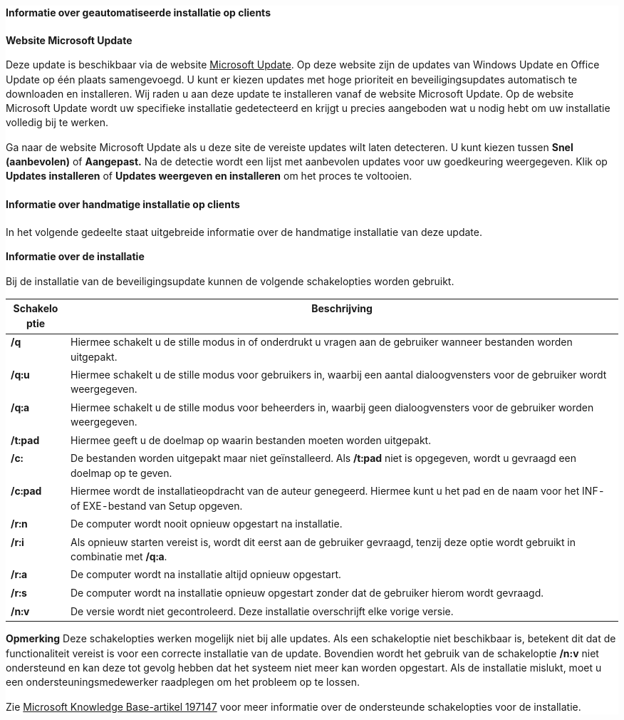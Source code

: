 #### Informatie over geautomatiseerde installatie op clients

**Website Microsoft Update**

Deze update is beschikbaar via de website [Microsoft Update](http://update.microsoft.com/microsoftupdate). Op deze website zijn de updates van Windows Update en Office Update op één plaats samengevoegd. U kunt er kiezen updates met hoge prioriteit en beveiligingsupdates automatisch te downloaden en installeren. Wij raden u aan deze update te installeren vanaf de website Microsoft Update. Op de website Microsoft Update wordt uw specifieke installatie gedetecteerd en krijgt u precies aangeboden wat u nodig hebt om uw installatie volledig bij te werken.

Ga naar de website Microsoft Update als u deze site de vereiste updates wilt laten detecteren. U kunt kiezen tussen **Snel (aanbevolen)** of **Aangepast.** Na de detectie wordt een lijst met aanbevolen updates voor uw goedkeuring weergegeven. Klik op **Updates installeren** of **Updates weergeven en installeren** om het proces te voltooien.

#### Informatie over handmatige installatie op clients

In het volgende gedeelte staat uitgebreide informatie over de handmatige installatie van deze update.

**Informatie over de installatie**

Bij de installatie van de beveiligingsupdate kunnen de volgende schakelopties worden gebruikt.

| Schakeloptie | Beschrijving                                                                                                                                    |
|--------------|-------------------------------------------------------------------------------------------------------------------------------------------------|
| **/q**       | Hiermee schakelt u de stille modus in of onderdrukt u vragen aan de gebruiker wanneer bestanden worden uitgepakt.                               |
| **/q:u**     | Hiermee schakelt u de stille modus voor gebruikers in, waarbij een aantal dialoogvensters voor de gebruiker wordt weergegeven.                  |
| **/q:a**     | Hiermee schakelt u de stille modus voor beheerders in, waarbij geen dialoogvensters voor de gebruiker worden weergegeven.                       |
| **/t:pad**   | Hiermee geeft u de doelmap op waarin bestanden moeten worden uitgepakt.                                                                         |
| **/c:**      | De bestanden worden uitgepakt maar niet geïnstalleerd. Als **/t:pad** niet is opgegeven, wordt u gevraagd een doelmap op te geven.              |
| **/c:pad**   | Hiermee wordt de installatieopdracht van de auteur genegeerd. Hiermee kunt u het pad en de naam voor het INF- of EXE-bestand van Setup opgeven. |
| **/r:n**     | De computer wordt nooit opnieuw opgestart na installatie.                                                                                       |
| **/r:i**     | Als opnieuw starten vereist is, wordt dit eerst aan de gebruiker gevraagd, tenzij deze optie wordt gebruikt in combinatie met **/q:a**.         |
| **/r:a**     | De computer wordt na installatie altijd opnieuw opgestart.                                                                                      |
| **/r:s**     | De computer wordt na installatie opnieuw opgestart zonder dat de gebruiker hierom wordt gevraagd.                                               |
| **/n:v**     | De versie wordt niet gecontroleerd. Deze installatie overschrijft elke vorige versie.                                                           |

**Opmerking** Deze schakelopties werken mogelijk niet bij alle updates. Als een schakeloptie niet beschikbaar is, betekent dit dat de functionaliteit vereist is voor een correcte installatie van de update. Bovendien wordt het gebruik van de schakeloptie **/n:v** niet ondersteund en kan deze tot gevolg hebben dat het systeem niet meer kan worden opgestart. Als de installatie mislukt, moet u een ondersteuningsmedewerker raadplegen om het probleem op te lossen.

Zie [Microsoft Knowledge Base-artikel 197147](http://support.microsoft.com/kb/197147) voor meer informatie over de ondersteunde schakelopties voor de installatie.
